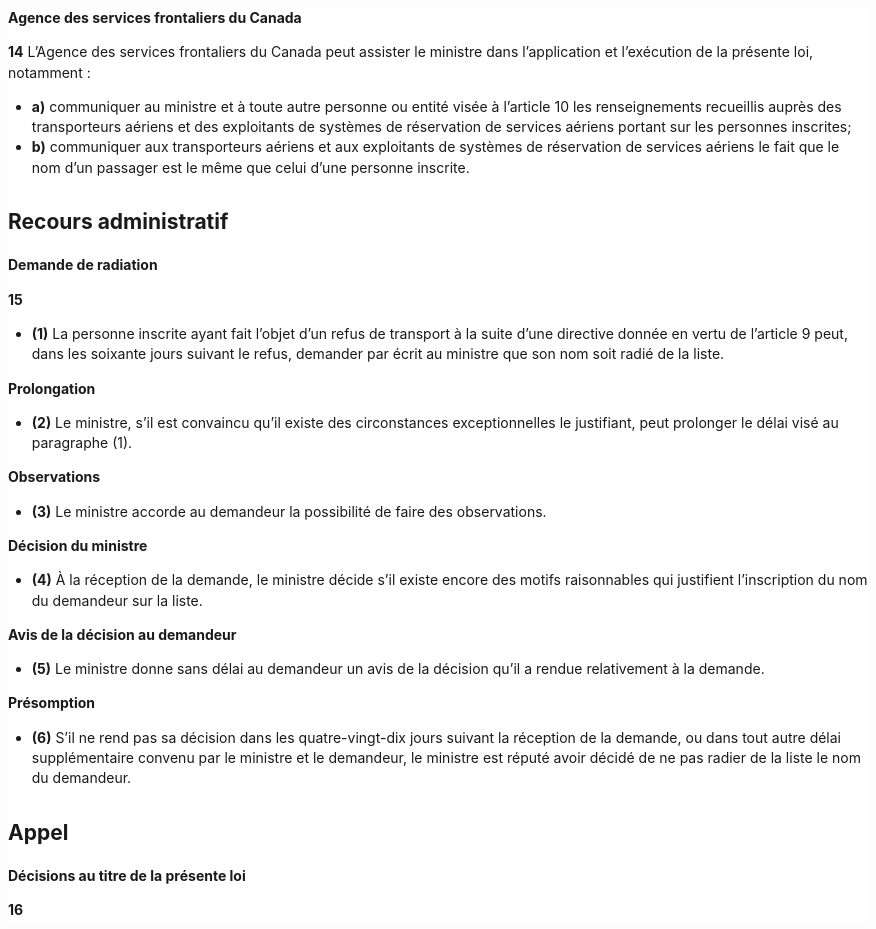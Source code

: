 
**Agence des services frontaliers du Canada**

**14** L’Agence des services frontaliers du Canada peut assister le ministre dans l’application et l’exécution de la présente loi, notamment :
- **a)** communiquer au ministre et à toute autre personne ou entité visée à l’article 10 les renseignements recueillis auprès des transporteurs aériens et des exploitants de systèmes de réservation de services aériens portant sur les personnes inscrites;
- **b)** communiquer aux transporteurs aériens et aux exploitants de systèmes de réservation de services aériens le fait que le nom d’un passager est le même que celui d’une personne inscrite.




## Recours administratif



**Demande de radiation**

**15** 

- **(1)** La personne inscrite ayant fait l’objet d’un refus de transport à la suite d’une directive donnée en vertu de l’article 9 peut, dans les soixante jours suivant le refus, demander par écrit au ministre que son nom soit radié de la liste.

**Prolongation**

- **(2)** Le ministre, s’il est convaincu qu’il existe des circonstances exceptionnelles le justifiant, peut prolonger le délai visé au paragraphe (1).

**Observations**

- **(3)** Le ministre accorde au demandeur la possibilité de faire des observations.

**Décision du ministre**

- **(4)** À la réception de la demande, le ministre décide s’il existe encore des motifs raisonnables qui justifient l’inscription du nom du demandeur sur la liste.

**Avis de la décision au demandeur**

- **(5)** Le ministre donne sans délai au demandeur un avis de la décision qu’il a rendue relativement à la demande.

**Présomption**

- **(6)** S’il ne rend pas sa décision dans les quatre-vingt-dix jours suivant la réception de la demande, ou dans tout autre délai supplémentaire convenu par le ministre et le demandeur, le ministre est réputé avoir décidé de ne pas radier de la liste le nom du demandeur.




## Appel



**Décisions au titre de la présente loi**

**16** 

